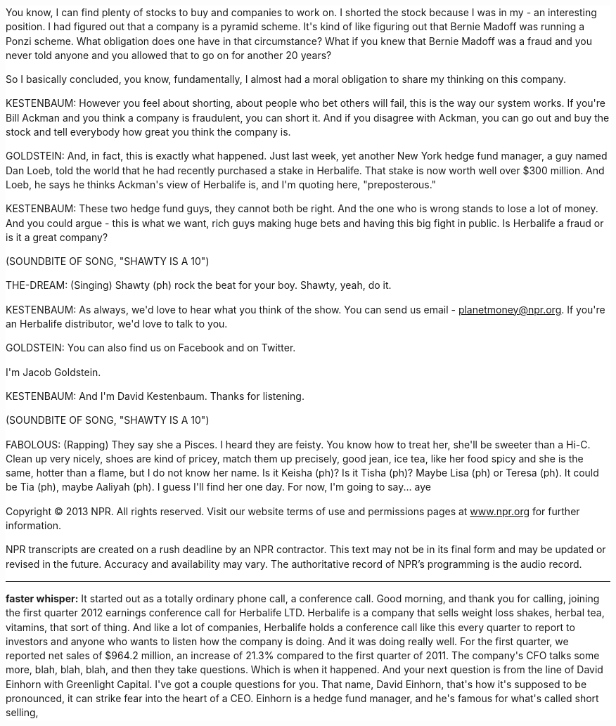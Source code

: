 You know, I can find plenty of stocks to buy and companies to work on. I shorted the stock because I was in my - an interesting position. I had figured out that a company is a pyramid scheme. It's kind of like figuring out that Bernie Madoff was running a Ponzi scheme. What obligation does one have in that circumstance? What if you knew that Bernie Madoff was a fraud and you never told anyone and you allowed that to go on for another 20 years?

So I basically concluded, you know, fundamentally, I almost had a moral obligation to share my thinking on this company.

KESTENBAUM: However you feel about shorting, about people who bet others will fail, this is the way our system works. If you're Bill Ackman and you think a company is fraudulent, you can short it. And if you disagree with Ackman, you can go out and buy the stock and tell everybody how great you think the company is.

GOLDSTEIN: And, in fact, this is exactly what happened. Just last week, yet another New York hedge fund manager, a guy named Dan Loeb, told the world that he had recently purchased a stake in Herbalife. That stake is now worth well over $300 million. And Loeb, he says he thinks Ackman's view of Herbalife is, and I'm quoting here, "preposterous."

KESTENBAUM: These two hedge fund guys, they cannot both be right. And the one who is wrong stands to lose a lot of money. And you could argue - this is what we want, rich guys making huge bets and having this big fight in public. Is Herbalife a fraud or is it a great company?

(SOUNDBITE OF SONG, "SHAWTY IS A 10")

THE-DREAM: (Singing) Shawty (ph) rock the beat for your boy. Shawty, yeah, do it.

KESTENBAUM: As always, we'd love to hear what you think of the show. You can send us email - planetmoney@npr.org. If you're an Herbalife distributor, we'd love to talk to you.

GOLDSTEIN: You can also find us on Facebook and on Twitter.

I'm Jacob Goldstein.

KESTENBAUM: And I'm David Kestenbaum. Thanks for listening.

(SOUNDBITE OF SONG, "SHAWTY IS A 10")

FABOLOUS: (Rapping) They say she a Pisces. I heard they are feisty. You know how to treat her, she'll be sweeter than a Hi-C. Clean up very nicely, shoes are kind of pricey, match them up precisely, good jean, ice tea, like her food spicy and she is the same, hotter than a flame, but I do not know her name. Is it Keisha (ph)? Is it Tisha (ph)? Maybe Lisa (ph) or Teresa (ph). It could be Tia (ph), maybe Aaliyah (ph). I guess I'll find her one day. For now, I'm going to say... aye

Copyright © 2013 NPR. All rights reserved. Visit our website terms of use and permissions pages at www.npr.org for further information.

NPR transcripts are created on a rush deadline by an NPR contractor. This text may not be in its final form and may be updated or revised in the future. Accuracy and availability may vary. The authoritative record of NPR’s programming is the audio record.

----

**faster whisper:**
It started out as a totally ordinary phone call, a conference call.
Good morning, and thank you for calling, joining the first quarter 2012 earnings conference
call for Herbalife LTD.
Herbalife is a company that sells weight loss shakes, herbal tea, vitamins, that
sort of thing.
And like a lot of companies, Herbalife holds a conference call like this every quarter
to report to investors and anyone who wants to listen how the company is doing.
And it was doing really well.
For the first quarter, we reported net sales of $964.2 million, an increase of 21.3% compared
to the first quarter of 2011.
The company's CFO talks some more, blah, blah, blah, and then they take questions.
Which is when it happened.
And your next question is from the line of David Einhorn with Greenlight Capital.
I've got a couple questions for you.
That name, David Einhorn, that's how it's supposed to be pronounced, it can strike
fear into the heart of a CEO.
Einhorn is a hedge fund manager, and he's famous for what's called short selling,